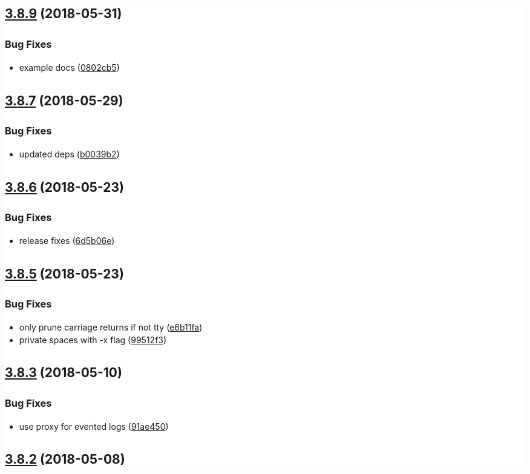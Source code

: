 
<a name="3.8.9"></a>
## [3.8.9](https://github.com/heroku/heroku-run/compare/v3.8.8...v3.8.9) (2018-05-31)


### Bug Fixes

* example docs ([0802cb5](https://github.com/heroku/heroku-run/commit/0802cb5))

<a name="3.8.7"></a>
## [3.8.7](https://github.com/heroku/heroku-run/compare/v3.8.6...v3.8.7) (2018-05-29)


### Bug Fixes

* updated deps ([b0039b2](https://github.com/heroku/heroku-run/commit/b0039b2))

<a name="3.8.6"></a>
## [3.8.6](https://github.com/heroku/heroku-run/compare/v3.8.5...v3.8.6) (2018-05-23)


### Bug Fixes

* release fixes ([6d5b06e](https://github.com/heroku/heroku-run/commit/6d5b06e))

<a name="3.8.5"></a>
## [3.8.5](https://github.com/heroku/heroku-run/compare/v3.8.4...v3.8.5) (2018-05-23)


### Bug Fixes

* only prune carriage returns if not tty ([e6b11fa](https://github.com/heroku/heroku-run/commit/e6b11fa))
* private spaces with -x flag ([99512f3](https://github.com/heroku/heroku-run/commit/99512f3))

<a name="3.8.3"></a>
## [3.8.3](https://github.com/heroku/heroku-run/compare/v3.8.2...v3.8.3) (2018-05-10)


### Bug Fixes

* use proxy for evented logs ([91ae450](https://github.com/heroku/heroku-run/commit/91ae450))

<a name="3.8.2"></a>
## [3.8.2](https://github.com/heroku/heroku-run/compare/v3.8.1...v3.8.2) (2018-05-08)
